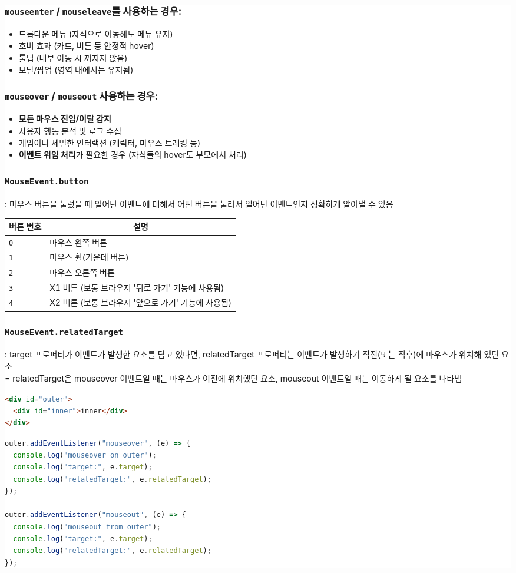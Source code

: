 ### `mouseenter` / `mouseleave`를 사용하는 경우:

- 드롭다운 메뉴 (자식으로 이동해도 메뉴 유지)
- 호버 효과 (카드, 버튼 등 안정적 hover)
- 툴팁 (내부 이동 시 꺼지지 않음)
- 모달/팝업 (영역 내에서는 유지됨)

### `mouseover` / `mouseout` 사용하는 경우:

- **모든 마우스 진입/이탈 감지**
- 사용자 행동 분석 및 로그 수집
- 게임이나 세밀한 인터랙션 (캐릭터, 마우스 트래킹 등)
- **이벤트 위임 처리**가 필요한 경우 (자식들의 hover도 부모에서 처리)

### `MouseEvent.button`

: 마우스 버튼을 눌렀을 때 일어난 이벤트에 대해서 어떤 버튼을 눌러서 일어난 이벤트인지 정확하게 알아낼 수 있음

| 버튼 번호 | 설명                                                |
| --------- | --------------------------------------------------- |
| `0`       | 마우스 왼쪽 버튼                                    |
| `1`       | 마우스 휠(가운데 버튼)                              |
| `2`       | 마우스 오른쪽 버튼                                  |
| `3`       | X1 버튼 (보통 브라우저 '뒤로 가기' 기능에 사용됨)   |
| `4`       | X2 버튼 (보통 브라우저 '앞으로 가기' 기능에 사용됨) |

### `MouseEvent.relatedTarget`

: target 프로퍼티가 이벤트가 발생한 요소를 담고 있다면, relatedTarget 프로퍼티는 이벤트가 발생하기 직전(또는 직후)에 마우스가 위치해 있던 요소 <br />
= relatedTarget은 mouseover 이벤트일 때는 마우스가 이전에 위치했던 요소, mouseout 이벤트일 때는 이동하게 될 요소를 나타냄

```html
<div id="outer">
  <div id="inner">inner</div>
</div>
```

```javascript
outer.addEventListener("mouseover", (e) => {
  console.log("mouseover on outer");
  console.log("target:", e.target);
  console.log("relatedTarget:", e.relatedTarget);
});

outer.addEventListener("mouseout", (e) => {
  console.log("mouseout from outer");
  console.log("target:", e.target);
  console.log("relatedTarget:", e.relatedTarget);
});
```
